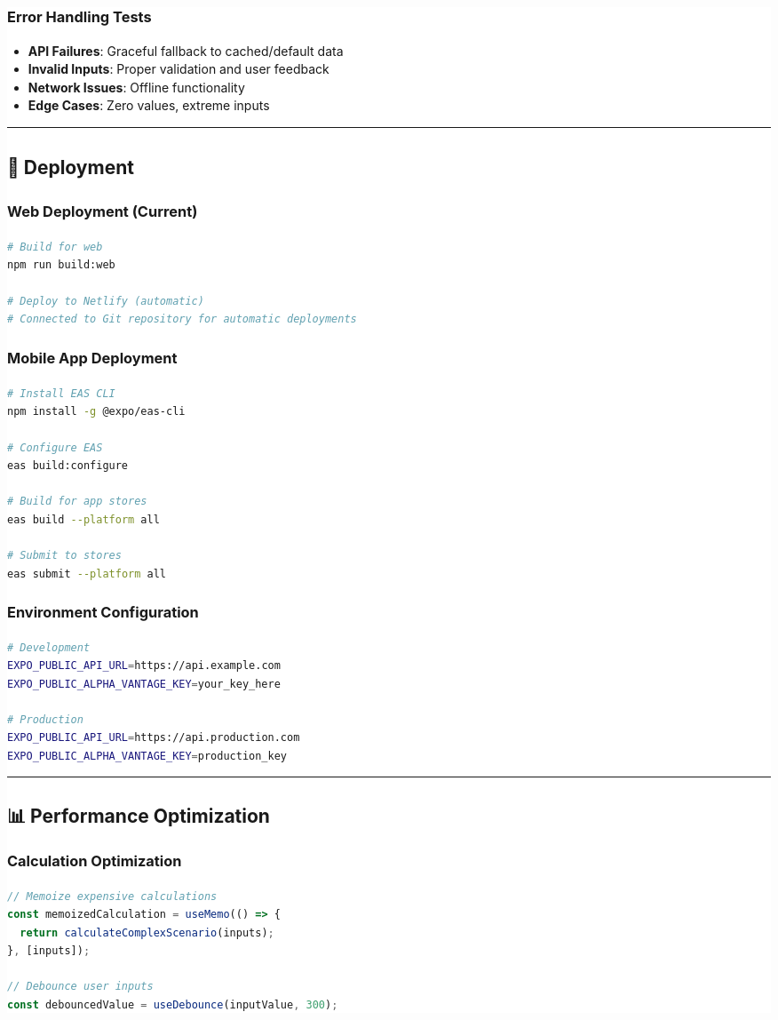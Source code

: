 ### Error Handling Tests
- **API Failures**: Graceful fallback to cached/default data
- **Invalid Inputs**: Proper validation and user feedback
- **Network Issues**: Offline functionality
- **Edge Cases**: Zero values, extreme inputs

---

## 🚀 Deployment

### Web Deployment (Current)
```bash
# Build for web
npm run build:web

# Deploy to Netlify (automatic)
# Connected to Git repository for automatic deployments
```

### Mobile App Deployment
```bash
# Install EAS CLI
npm install -g @expo/eas-cli

# Configure EAS
eas build:configure

# Build for app stores
eas build --platform all

# Submit to stores
eas submit --platform all
```

### Environment Configuration
```bash
# Development
EXPO_PUBLIC_API_URL=https://api.example.com
EXPO_PUBLIC_ALPHA_VANTAGE_KEY=your_key_here

# Production
EXPO_PUBLIC_API_URL=https://api.production.com
EXPO_PUBLIC_ALPHA_VANTAGE_KEY=production_key
```

---

## 📊 Performance Optimization

### Calculation Optimization
```typescript
// Memoize expensive calculations
const memoizedCalculation = useMemo(() => {
  return calculateComplexScenario(inputs);
}, [inputs]);

// Debounce user inputs
const debouncedValue = useDebounce(inputValue, 300);
```
